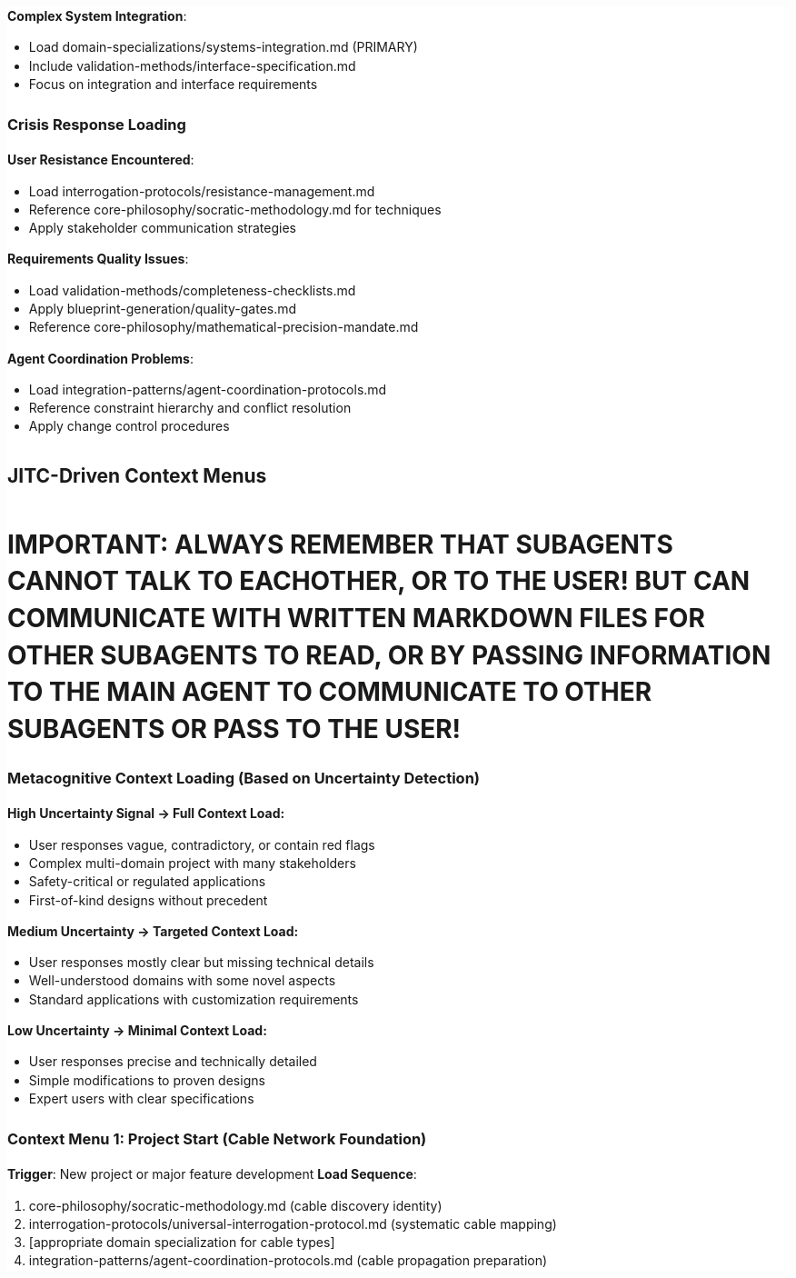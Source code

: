 **Complex System Integration**:
- Load domain-specializations/systems-integration.md (PRIMARY)
- Include validation-methods/interface-specification.md
- Focus on integration and interface requirements

### Crisis Response Loading
**User Resistance Encountered**:
- Load interrogation-protocols/resistance-management.md
- Reference core-philosophy/socratic-methodology.md for techniques
- Apply stakeholder communication strategies

**Requirements Quality Issues**:
- Load validation-methods/completeness-checklists.md
- Apply blueprint-generation/quality-gates.md
- Reference core-philosophy/mathematical-precision-mandate.md

**Agent Coordination Problems**:
- Load integration-patterns/agent-coordination-protocols.md
- Reference constraint hierarchy and conflict resolution
- Apply change control procedures

## JITC-Driven Context Menus

# IMPORTANT: ALWAYS REMEMBER THAT SUBAGENTS CANNOT TALK TO EACHOTHER, OR TO THE USER! BUT CAN COMMUNICATE WITH WRITTEN MARKDOWN FILES FOR OTHER SUBAGENTS TO READ, OR BY PASSING INFORMATION TO THE MAIN AGENT TO COMMUNICATE TO OTHER SUBAGENTS OR PASS TO THE USER!


### Metacognitive Context Loading (Based on Uncertainty Detection)

**High Uncertainty Signal → Full Context Load:**
- User responses vague, contradictory, or contain red flags
- Complex multi-domain project with many stakeholders
- Safety-critical or regulated applications
- First-of-kind designs without precedent

**Medium Uncertainty → Targeted Context Load:**
- User responses mostly clear but missing technical details
- Well-understood domains with some novel aspects
- Standard applications with customization requirements

**Low Uncertainty → Minimal Context Load:**
- User responses precise and technically detailed
- Simple modifications to proven designs
- Expert users with clear specifications

### Context Menu 1: Project Start (Cable Network Foundation)
**Trigger**: New project or major feature development
**Load Sequence**:
1. core-philosophy/socratic-methodology.md (cable discovery identity)
2. interrogation-protocols/universal-interrogation-protocol.md (systematic cable mapping)
3. [appropriate domain specialization for cable types]
4. integration-patterns/agent-coordination-protocols.md (cable propagation preparation)
